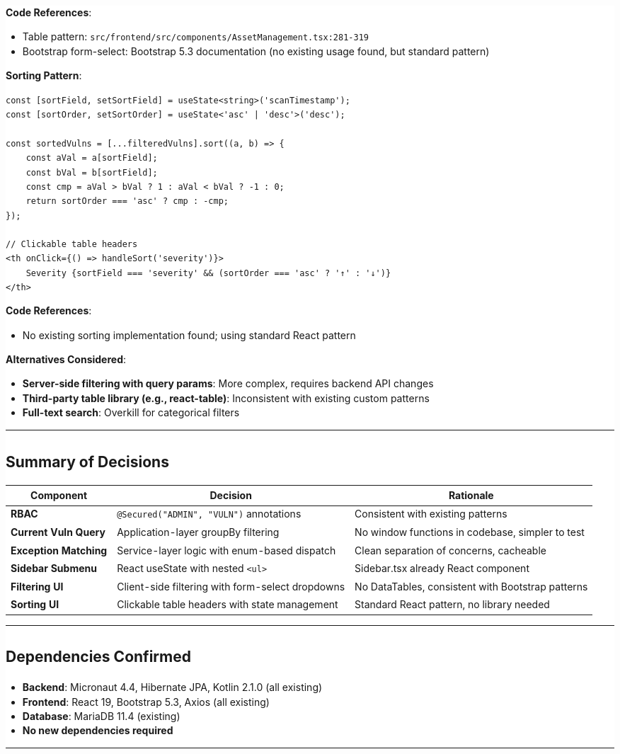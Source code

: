 **Code References**:
- Table pattern: `src/frontend/src/components/AssetManagement.tsx:281-319`
- Bootstrap form-select: Bootstrap 5.3 documentation (no existing usage found, but standard pattern)

**Sorting Pattern**:
```tsx
const [sortField, setSortField] = useState<string>('scanTimestamp');
const [sortOrder, setSortOrder] = useState<'asc' | 'desc'>('desc');

const sortedVulns = [...filteredVulns].sort((a, b) => {
    const aVal = a[sortField];
    const bVal = b[sortField];
    const cmp = aVal > bVal ? 1 : aVal < bVal ? -1 : 0;
    return sortOrder === 'asc' ? cmp : -cmp;
});

// Clickable table headers
<th onClick={() => handleSort('severity')}>
    Severity {sortField === 'severity' && (sortOrder === 'asc' ? '↑' : '↓')}
</th>
```

**Code References**:
- No existing sorting implementation found; using standard React pattern

**Alternatives Considered**:
- **Server-side filtering with query params**: More complex, requires backend API changes
- **Third-party table library (e.g., react-table)**: Inconsistent with existing custom patterns
- **Full-text search**: Overkill for categorical filters

---

## Summary of Decisions

| Component | Decision | Rationale |
|-----------|----------|-----------|
| **RBAC** | `@Secured("ADMIN", "VULN")` annotations | Consistent with existing patterns |
| **Current Vuln Query** | Application-layer groupBy filtering | No window functions in codebase, simpler to test |
| **Exception Matching** | Service-layer logic with enum-based dispatch | Clean separation of concerns, cacheable |
| **Sidebar Submenu** | React useState with nested `<ul>` | Sidebar.tsx already React component |
| **Filtering UI** | Client-side filtering with form-select dropdowns | No DataTables, consistent with Bootstrap patterns |
| **Sorting UI** | Clickable table headers with state management | Standard React pattern, no library needed |

---

## Dependencies Confirmed

- **Backend**: Micronaut 4.4, Hibernate JPA, Kotlin 2.1.0 (all existing)
- **Frontend**: React 19, Bootstrap 5.3, Axios (all existing)
- **Database**: MariaDB 11.4 (existing)
- **No new dependencies required**

---